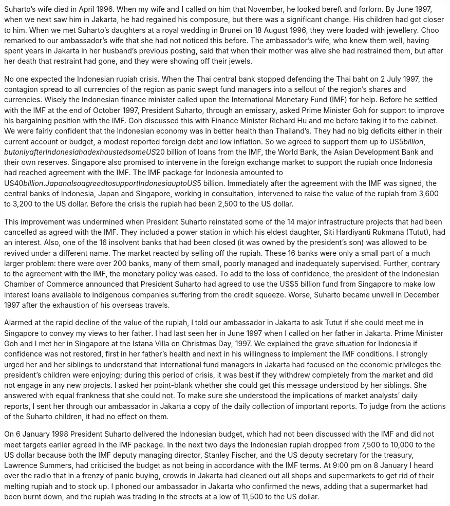Suharto’s wife died in April 1996. When my wife and I called on him that November, he looked bereft and forlorn. By June 1997, when we next saw him in Jakarta, he had regained his composure, but there was a significant change. His children had got closer to him. When we met Suharto’s daughters at a royal wedding in Brunei on 18 August 1996, they were loaded with jewellery. Choo remarked to our ambassador’s wife that she had not noticed this before. The ambassador’s wife, who knew them well, having spent years in Jakarta in her husband’s previous posting, said that when their mother was alive she had restrained them, but after her death that restraint had gone, and they were showing off their jewels.



No one expected the Indonesian rupiah crisis. When the Thai central bank stopped defending the Thai baht on 2 July 1997, the contagion spread to all currencies of the region as panic swept fund managers into a sellout of the region’s shares and currencies. Wisely the Indonesian finance minister called upon the International Monetary Fund \(IMF\) for help. Before he settled with the IMF at the end of October 1997, President Suharto, through an emissary, asked Prime Minister Goh for support to improve his bargaining position with the IMF. Goh discussed this with Finance Minister Richard Hu and me before taking it to the cabinet. We were fairly confident that the Indonesian economy was in better health than Thailand’s. They had no big deficits either in their current account or budget, a modest reported foreign debt and low inflation. So we agreed to support them up to US$5 billion, but only after Indonesia had exhausted some US$20 billion of loans from the IMF, the World Bank, the Asian Development Bank and their own reserves. Singapore also promised to intervene in the foreign exchange market to support the rupiah once Indonesia had reached agreement with the IMF. The IMF package for Indonesia amounted to US$40 billion. Japan also agreed to support Indonesia up to US$5 billion. Immediately after the agreement with the IMF was signed, the central banks of Indonesia, Japan and Singapore, working in consultation, intervened to raise the value of the rupiah from 3,600 to 3,200 to the US dollar. Before the crisis the rupiah had been 2,500 to the US dollar.

This improvement was undermined when President Suharto reinstated some of the 14 major infrastructure projects that had been cancelled as agreed with the IMF. They included a power station in which his eldest daughter, Siti Hardiyanti Rukmana \(Tutut\), had an interest. Also, one of the 16 insolvent banks that had been closed \(it was owned by the president’s son\) was allowed to be revived under a different name. The market reacted by selling off the rupiah. These 16 banks were only a small part of a much larger problem: there were over 200 banks, many of them small, poorly managed and inadequately supervised. Further, contrary to the agreement with the IMF, the monetary policy was eased. To add to the loss of confidence, the president of the Indonesian Chamber of Commerce announced that President Suharto had agreed to use the US$5 billion fund from Singapore to make low interest loans available to indigenous companies suffering from the credit squeeze. Worse, Suharto became unwell in December 1997 after the exhaustion of his overseas travels.

Alarmed at the rapid decline of the value of the rupiah, I told our ambassador in Jakarta to ask Tutut if she could meet me in Singapore to convey my views to her father. I had last seen her in June 1997 when I called on her father in Jakarta. Prime Minister Goh and I met her in Singapore at the Istana Villa on Christmas Day, 1997. We explained the grave situation for Indonesia if confidence was not restored, first in her father’s health and next in his willingness to implement the IMF conditions. I strongly urged her and her siblings to understand that international fund managers in Jakarta had focused on the economic privileges the president’s children were enjoying; during this period of crisis, it was best if they withdrew completely from the market and did not engage in any new projects. I asked her point-blank whether she could get this message understood by her siblings. She answered with equal frankness that she could not. To make sure she understood the implications of market analysts’ daily reports, I sent her through our ambassador in Jakarta a copy of the daily collection of important reports. To judge from the actions of the Suharto children, it had no effect on them.

On 6 January 1998 President Suharto delivered the Indonesian budget, which had not been discussed with the IMF and did not meet targets earlier agreed in the IMF package. In the next two days the Indonesian rupiah dropped from 7,500 to 10,000 to the US dollar because both the IMF deputy managing director, Stanley Fischer, and the US deputy secretary for the treasury, Lawrence Summers, had criticised the budget as not being in accordance with the IMF terms. At 9:00 pm on 8 January I heard over the radio that in a frenzy of panic buying, crowds in Jakarta had cleaned out all shops and supermarkets to get rid of their melting rupiah and to stock up. I phoned our ambassador in Jakarta who confirmed the news, adding that a supermarket had been burnt down, and the rupiah was trading in the streets at a low of 11,500 to the US dollar.
